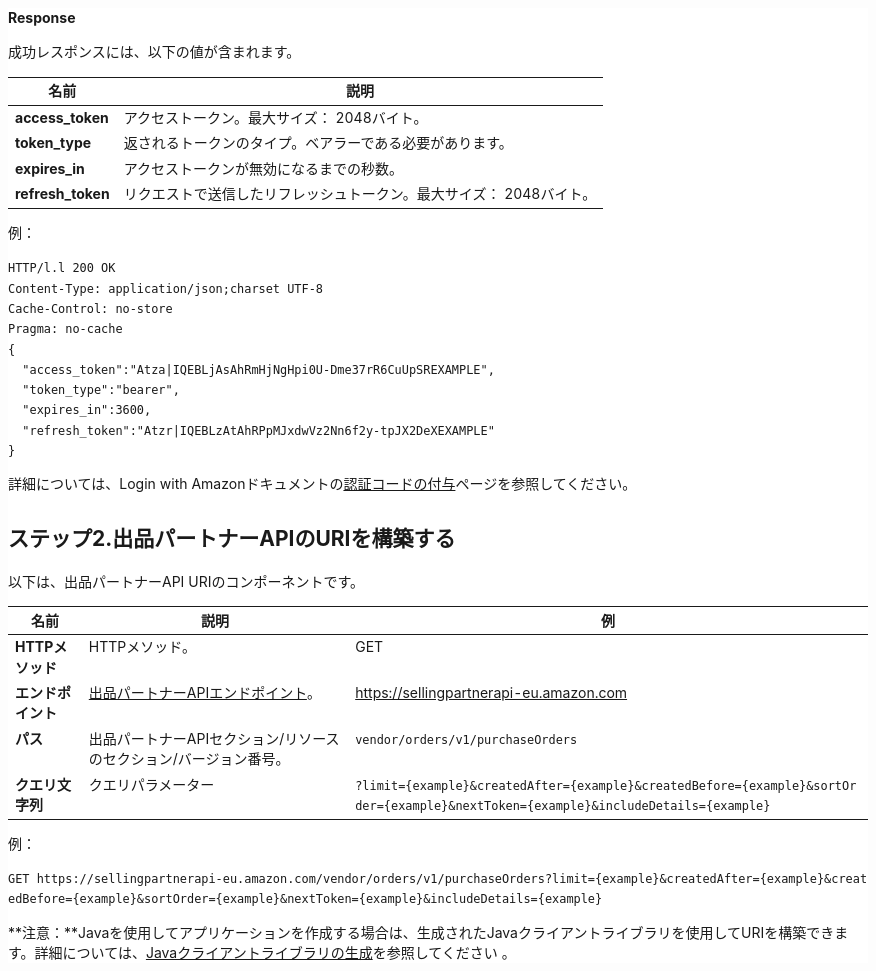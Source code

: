 **Response**

成功レスポンスには、以下の値が含まれます。

| **名前** | **説明** |
| ----------------- | ------------------------------------------------------------------------------ |
| **access_token** | アクセストークン。最大サイズ： 2048バイト。 |
| **token_type** | 返されるトークンのタイプ。ベアラーである必要があります。 |
| **expires_in** | アクセストークンが無効になるまでの秒数。 |
| **refresh_token** | リクエストで送信したリフレッシュトークン。最大サイズ： 2048バイト。 |

例：

```http
HTTP/l.l 200 OK
Content-Type: application/json;charset UTF-8
Cache-Control: no-store
Pragma: no-cache
{
  "access_token":"Atza|IQEBLjAsAhRmHjNgHpi0U-Dme37rR6CuUpSREXAMPLE",
  "token_type":"bearer",
  "expires_in":3600,
  "refresh_token":"Atzr|IQEBLzAtAhRPpMJxdwVz2Nn6f2y-tpJX2DeXEXAMPLE"
}
```

詳細については、Login with Amazonドキュメントの[認証コードの付与](https://developer.amazon.com/docs/login-with-amazon/authorization-code-grant.html)ページを参照してください。

## ステップ2.出品パートナーAPIのURIを構築する

以下は、出品パートナーAPI URIのコンポーネントです。

| **名前** | **説明** | **例** |
| ----------------- | ------------------------------------------------------------------------------------------ | ------------ |
| **HTTPメソッド** | HTTPメソッド。 | GET |
| **エンドポイント** | [出品パートナーAPIエンドポイント](#selling-partner-api-endpoints)。 | <https://sellingpartnerapi-eu.amazon.com> |
| **パス** | 出品パートナーAPIセクション/リソースのセクション/バージョン番号。 | <code>vendor/orders/v1/purchaseOrders</code> |
| **クエリ文字列** | クエリパラメーター | <code>?limit={example}&amp;createdAfter={example}&amp;createdBefore={example}&amp;sortOrder={example}&amp;nextToken={example}&amp;includeDetails={example}</code> |


例：

```http
GET https://sellingpartnerapi-eu.amazon.com/vendor/orders/v1/purchaseOrders?limit={example}&createdAfter={example}&createdBefore={example}&sortOrder={example}&nextToken={example}&includeDetails={example}
```

**注意：**Javaを使用してアプリケーションを作成する場合は、生成されたJavaクライアントライブラリを使用してURIを構築できます。詳細については、[Javaクライアントライブラリの生成](#generating-a-java-client-library)を参照してください 。
